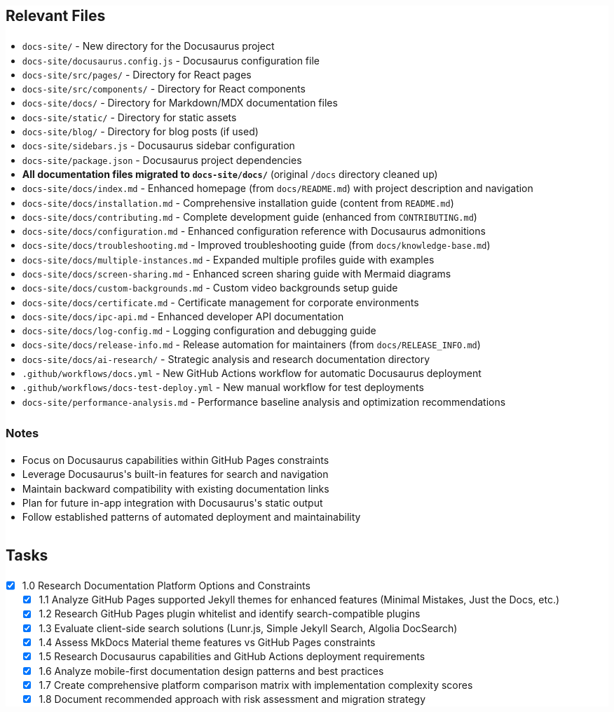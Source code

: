 ## Relevant Files

- `docs-site/` - New directory for the Docusaurus project
- `docs-site/docusaurus.config.js` - Docusaurus configuration file
- `docs-site/src/pages/` - Directory for React pages
- `docs-site/src/components/` - Directory for React components
- `docs-site/docs/` - Directory for Markdown/MDX documentation files
- `docs-site/static/` - Directory for static assets
- `docs-site/blog/` - Directory for blog posts (if used)
- `docs-site/sidebars.js` - Docusaurus sidebar configuration
- `docs-site/package.json` - Docusaurus project dependencies
- **All documentation files migrated to `docs-site/docs/`** (original `/docs` directory cleaned up)
- `docs-site/docs/index.md` - Enhanced homepage (from `docs/README.md`) with project description and navigation
- `docs-site/docs/installation.md` - Comprehensive installation guide (content from `README.md`)
- `docs-site/docs/contributing.md` - Complete development guide (enhanced from `CONTRIBUTING.md`)
- `docs-site/docs/configuration.md` - Enhanced configuration reference with Docusaurus admonitions
- `docs-site/docs/troubleshooting.md` - Improved troubleshooting guide (from `docs/knowledge-base.md`)
- `docs-site/docs/multiple-instances.md` - Expanded multiple profiles guide with examples
- `docs-site/docs/screen-sharing.md` - Enhanced screen sharing guide with Mermaid diagrams
- `docs-site/docs/custom-backgrounds.md` - Custom video backgrounds setup guide
- `docs-site/docs/certificate.md` - Certificate management for corporate environments
- `docs-site/docs/ipc-api.md` - Enhanced developer API documentation
- `docs-site/docs/log-config.md` - Logging configuration and debugging guide
- `docs-site/docs/release-info.md` - Release automation for maintainers (from `docs/RELEASE_INFO.md`)
- `docs-site/docs/ai-research/` - Strategic analysis and research documentation directory
- `.github/workflows/docs.yml` - New GitHub Actions workflow for automatic Docusaurus deployment
- `.github/workflows/docs-test-deploy.yml` - New manual workflow for test deployments
- `docs-site/performance-analysis.md` - Performance baseline analysis and optimization recommendations

### Notes

- Focus on Docusaurus capabilities within GitHub Pages constraints
- Leverage Docusaurus's built-in features for search and navigation
- Maintain backward compatibility with existing documentation links
- Plan for future in-app integration with Docusaurus's static output
- Follow established patterns of automated deployment and maintainability

## Tasks

- [x] 1.0 Research Documentation Platform Options and Constraints
  - [x] 1.1 Analyze GitHub Pages supported Jekyll themes for enhanced features (Minimal Mistakes, Just the Docs, etc.)
  - [x] 1.2 Research GitHub Pages plugin whitelist and identify search-compatible plugins
  - [x] 1.3 Evaluate client-side search solutions (Lunr.js, Simple Jekyll Search, Algolia DocSearch)
  - [x] 1.4 Assess MkDocs Material theme features vs GitHub Pages constraints
  - [x] 1.5 Research Docusaurus capabilities and GitHub Actions deployment requirements
  - [x] 1.6 Analyze mobile-first documentation design patterns and best practices
  - [x] 1.7 Create comprehensive platform comparison matrix with implementation complexity scores
  - [x] 1.8 Document recommended approach with risk assessment and migration strategy
